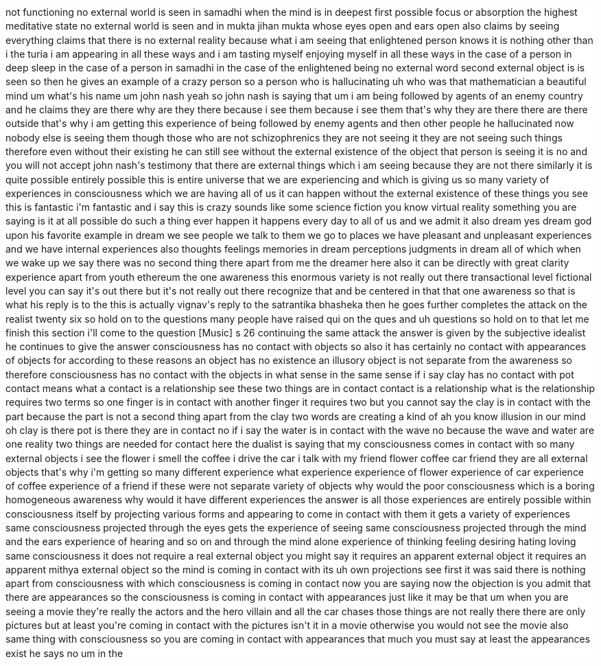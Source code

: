 not functioning no external world is seen in samadhi when the mind is in deepest first possible focus or absorption the highest meditative state no external world is seen and in mukta jihan mukta whose eyes open and ears open also claims by seeing everything claims that there is no external reality because what i am seeing that enlightened person knows it is nothing other than i the turia i am appearing in all these ways and i am tasting myself enjoying myself in all these ways in the case of a person in deep sleep in the case of a person in samadhi in the case of the enlightened being no external word second external object is is seen so then he gives an example of a crazy person so a person who is hallucinating uh who was that mathematician a beautiful mind um what's his name um john nash yeah so john nash is saying that um i am being followed by agents of an enemy country and he claims they are there why are they there because i see them because i see them that's why they are there there are there outside that's why i am getting this experience of being followed by enemy agents and then other people he hallucinated now nobody else is seeing them though those who are not schizophrenics they are not seeing it they are not seeing such things therefore even without their existing he can still see without the external existence of the object that person is seeing it is no and you will not accept john nash's testimony that there are external things which i am seeing because they are not there similarly it is quite possible entirely possible this is entire universe that we are experiencing and which is giving us so many variety of experiences in consciousness which we are having all of us it can happen without the external existence of these things you see this is fantastic i'm fantastic and i say this is crazy sounds like some science fiction you know virtual reality something you are saying is it at all possible do such a thing ever happen it happens every day to all of us and we admit it also dream yes dream god upon his favorite example in dream we see people we talk to them we go to places we have pleasant and unpleasant experiences and we have internal experiences also thoughts feelings memories in dream perceptions judgments in dream all of which when we wake up we say there was no second thing there apart from me the dreamer here also it can be directly with great clarity experience apart from youth ethereum the one awareness this enormous variety is not really out there transactional level fictional level you can say it's out there but it's not really out there recognize that and be centered in that that one awareness so that is what his reply is to the this is actually vignav's reply to the satrantika bhasheka then he goes further completes the attack on the realist twenty six so hold on to the questions many people have raised qui on the ques and uh questions so hold on to that let me finish this section i'll come to the question [Music] s 26 continuing the same attack the answer is given by the subjective idealist he continues to give the answer consciousness has no contact with objects so also it has certainly no contact with appearances of objects for according to these reasons an object has no existence an illusory object is not separate from the awareness so therefore consciousness has no contact with the objects in what sense in the same sense if i say clay has no contact with pot contact means what a contact is a relationship see these two things are in contact contact is a relationship what is the relationship requires two terms so one finger is in contact with another finger it requires two but you cannot say the clay is in contact with the part because the part is not a second thing apart from the clay two words are creating a kind of ah you know illusion in our mind oh clay is there pot is there they are in contact no if i say the water is in contact with the wave no because the wave and water are one reality two things are needed for contact here the dualist is saying that my consciousness comes in contact with so many external objects i see the flower i smell the coffee i drive the car i talk with my friend flower coffee car friend they are all external objects that's why i'm getting so many different experience what experience experience of flower experience of car experience of coffee experience of a friend if these were not separate variety of objects why would the poor consciousness which is a boring homogeneous awareness why would it have different experiences the answer is all those experiences are entirely possible within consciousness itself by projecting various forms and appearing to come in contact with them it gets a variety of experiences same consciousness projected through the eyes gets the experience of seeing same consciousness projected through the mind and the ears experience of hearing and so on and through the mind alone experience of thinking feeling desiring hating loving same consciousness it does not require a real external object you might say it requires an apparent external object it requires an apparent mithya external object so the mind is coming in contact with its uh own projections see first it was said there is nothing apart from consciousness with which consciousness is coming in contact now you are saying now the objection is you admit that there are appearances so the consciousness is coming in contact with appearances just like it may be that um when you are seeing a movie they're really the actors and the hero villain and all the car chases those things are not really there there are only pictures but at least you're coming in contact with the pictures isn't it in a movie otherwise you would not see the movie also same thing with consciousness so you are coming in contact with appearances that much you must say at least the appearances exist he says no um in the